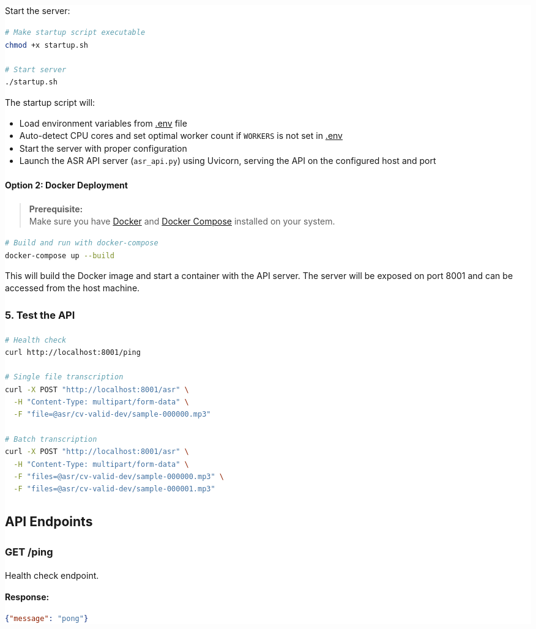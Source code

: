Start the server:
```bash
# Make startup script executable
chmod +x startup.sh

# Start server
./startup.sh
```

The startup script will:
- Load environment variables from [.env](./.env) file
- Auto-detect CPU cores and set optimal worker count if `WORKERS` is not set in [.env](./.env)
- Start the server with proper configuration
- Launch the ASR API server (`asr_api.py`) using Uvicorn, serving the API on the configured host and port

#### Option 2: Docker Deployment

> **Prerequisite:**  
> Make sure you have [Docker](https://docs.docker.com/get-docker/) and [Docker Compose](https://docs.docker.com/compose/install/) installed on your system.

```bash
# Build and run with docker-compose
docker-compose up --build
```

This will build the Docker image and start a container with the API server. The server will be exposed on port 8001 and can be accessed from the host machine.

### 5. Test the API

```bash
# Health check
curl http://localhost:8001/ping

# Single file transcription
curl -X POST "http://localhost:8001/asr" \
  -H "Content-Type: multipart/form-data" \
  -F "file=@asr/cv-valid-dev/sample-000000.mp3"

# Batch transcription
curl -X POST "http://localhost:8001/asr" \
  -H "Content-Type: multipart/form-data" \
  -F "files=@asr/cv-valid-dev/sample-000000.mp3" \
  -F "files=@asr/cv-valid-dev/sample-000001.mp3"
```

## API Endpoints

### GET /ping
Health check endpoint.

**Response:**
```json
{"message": "pong"}
```
